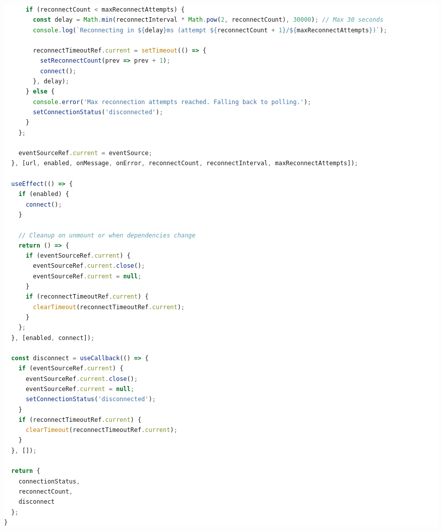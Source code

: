 ```typescript
      if (reconnectCount < maxReconnectAttempts) {
        const delay = Math.min(reconnectInterval * Math.pow(2, reconnectCount), 30000); // Max 30 seconds
        console.log(`Reconnecting in ${delay}ms (attempt ${reconnectCount + 1}/${maxReconnectAttempts})`);

        reconnectTimeoutRef.current = setTimeout(() => {
          setReconnectCount(prev => prev + 1);
          connect();
        }, delay);
      } else {
        console.error('Max reconnection attempts reached. Falling back to polling.');
        setConnectionStatus('disconnected');
      }
    };

    eventSourceRef.current = eventSource;
  }, [url, enabled, onMessage, onError, reconnectCount, reconnectInterval, maxReconnectAttempts]);

  useEffect(() => {
    if (enabled) {
      connect();
    }

    // Cleanup on unmount or when dependencies change
    return () => {
      if (eventSourceRef.current) {
        eventSourceRef.current.close();
        eventSourceRef.current = null;
      }
      if (reconnectTimeoutRef.current) {
        clearTimeout(reconnectTimeoutRef.current);
      }
    };
  }, [enabled, connect]);

  const disconnect = useCallback(() => {
    if (eventSourceRef.current) {
      eventSourceRef.current.close();
      eventSourceRef.current = null;
      setConnectionStatus('disconnected');
    }
    if (reconnectTimeoutRef.current) {
      clearTimeout(reconnectTimeoutRef.current);
    }
  }, []);

  return {
    connectionStatus,
    reconnectCount,
    disconnect
  };
}
```
